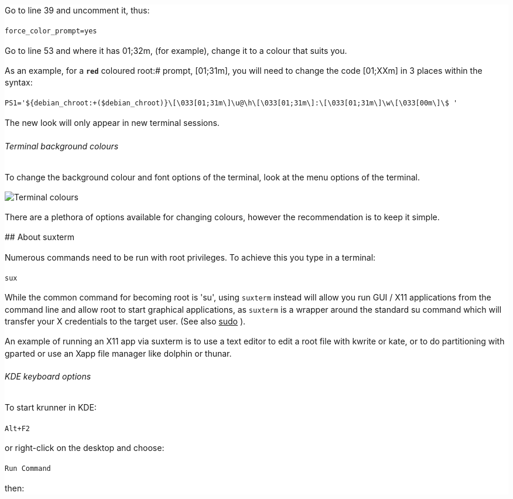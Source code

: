 Go to line 39 and uncomment it, thus:

~~~  
force_color_prompt=yes  
~~~

Go to line 53 and where it has 01;32m, (for example), change it to a colour that suits you.

As an example, for a **`red`**  coloured root:# prompt, [01;31m\], you will need to change the code [01;XXm\] in 3 places within the syntax:

~~~  
PS1='${debian_chroot:+($debian_chroot)}\[\033[01;31m\]\u@\h\[\033[01;31m\]:\[\033[01;31m\]\w\[\033[00m\]\$ '  
~~~

The new look will only appear in new terminal sessions.

###### Terminal background colours

To change the background colour and font options of the terminal, look at the menu options of the terminal. 

![Terminal colours](../images-common/images-terminal/terminal-colour-0.1.png "Terminal colours") 

There are a plethora of options available for changing colours, however the recommendation is to keep it simple.

<div class="divider" id="suxterm"></div>
## About suxterm

Numerous commands need to be run with root privileges. To achieve this you type in a terminal:

~~~  
sux  
~~~

While the common command for becoming root is 'su', using `suxterm`  instead will allow you run GUI / X11 applications from the command line and allow root to start graphical applications, as `suxterm`  is a wrapper around the standard su command which will transfer your X credentials to the target user. (See also  [sudo](#sudo) ).

An example of running an X11 app via suxterm is to use a text editor to edit a root file with kwrite or kate, or to do partitioning with gparted or use an Xapp file manager like dolphin or thunar. 

###### KDE keyboard options

To start krunner in KDE:

~~~  
Alt+F2  
~~~

or right-click on the desktop and choose:

~~~  
Run Command  
~~~

then:
